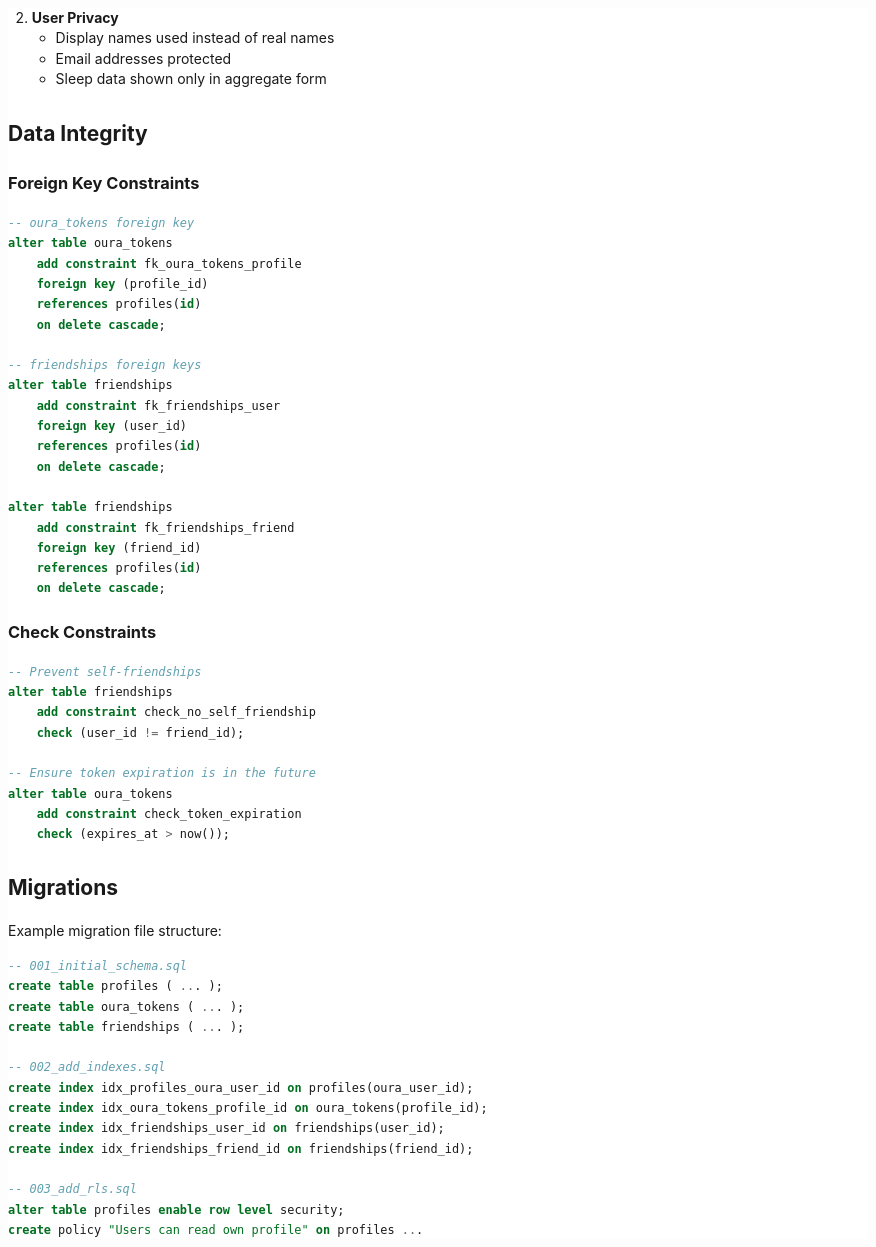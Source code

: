 2. **User Privacy**
   - Display names used instead of real names
   - Email addresses protected
   - Sleep data shown only in aggregate form

## Data Integrity

### Foreign Key Constraints

```sql
-- oura_tokens foreign key
alter table oura_tokens
    add constraint fk_oura_tokens_profile
    foreign key (profile_id)
    references profiles(id)
    on delete cascade;

-- friendships foreign keys
alter table friendships
    add constraint fk_friendships_user
    foreign key (user_id)
    references profiles(id)
    on delete cascade;

alter table friendships
    add constraint fk_friendships_friend
    foreign key (friend_id)
    references profiles(id)
    on delete cascade;
```

### Check Constraints

```sql
-- Prevent self-friendships
alter table friendships
    add constraint check_no_self_friendship
    check (user_id != friend_id);

-- Ensure token expiration is in the future
alter table oura_tokens
    add constraint check_token_expiration
    check (expires_at > now());
```

## Migrations

Example migration file structure:

```sql
-- 001_initial_schema.sql
create table profiles ( ... );
create table oura_tokens ( ... );
create table friendships ( ... );

-- 002_add_indexes.sql
create index idx_profiles_oura_user_id on profiles(oura_user_id);
create index idx_oura_tokens_profile_id on oura_tokens(profile_id);
create index idx_friendships_user_id on friendships(user_id);
create index idx_friendships_friend_id on friendships(friend_id);

-- 003_add_rls.sql
alter table profiles enable row level security;
create policy "Users can read own profile" on profiles ...
```